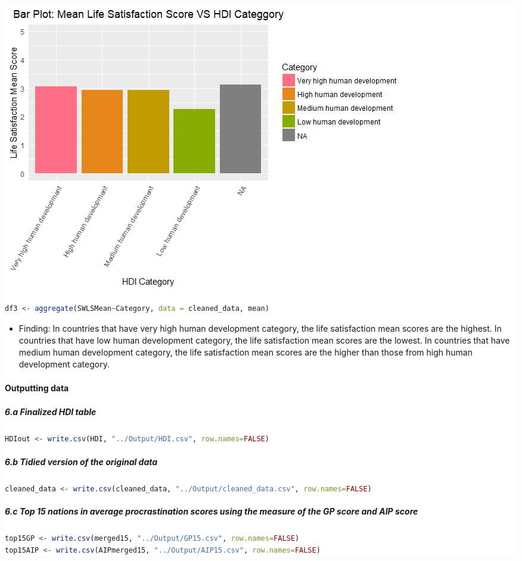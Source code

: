 ![](Case_Study_2_files/figure-html/SWLS_and_category-1.png)

```r
df3 <- aggregate(SWLSMean~Category, data = cleaned_data, mean)
```

* Finding: In countries that have very high human development category, the life satisfaction mean scores are the highest. In countries that have low human development category, the life satisfaction mean scores are the lowest. In countries that have medium human development category, the life satisfaction mean scores are the higher than those from high human development category. 

#### Outputting data

##### 6.a Finalized HDI table


```r
HDIout <- write.csv(HDI, "../Output/HDI.csv", row.names=FALSE)
```

##### 6.b Tidied version of the original data

```r
cleaned_data <- write.csv(cleaned_data, "../Output/cleaned_data.csv", row.names=FALSE)
```

##### 6.c Top 15 nations in average procrastination scores using the measure of the GP score and AIP score 


```r
top15GP <- write.csv(merged15, "../Output/GP15.csv", row.names=FALSE)
top15AIP <- write.csv(AIPmerged15, "../Output/AIP15.csv", row.names=FALSE)
```
